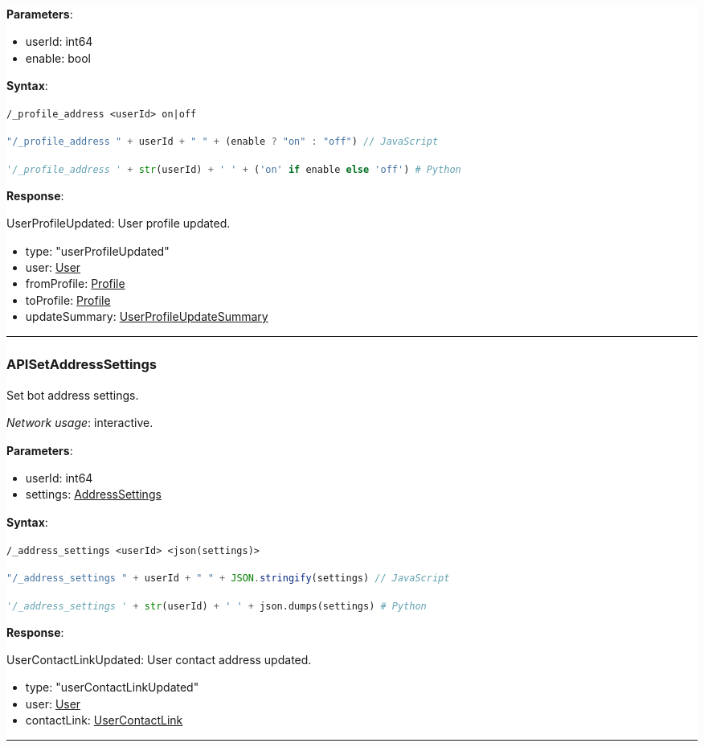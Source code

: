 **Parameters**:

- userId: int64
- enable: bool

**Syntax**:

```
/_profile_address <userId> on|off
```

```javascript
"/_profile_address " + userId + " " + (enable ? "on" : "off") // JavaScript
```

```python
'/_profile_address ' + str(userId) + ' ' + ('on' if enable else 'off') # Python
```

**Response**:

UserProfileUpdated: User profile updated.

- type: "userProfileUpdated"
- user: [User](./TYPES.md#user)
- fromProfile: [Profile](./TYPES.md#profile)
- toProfile: [Profile](./TYPES.md#profile)
- updateSummary: [UserProfileUpdateSummary](./TYPES.md#userprofileupdatesummary)

---

### APISetAddressSettings

Set bot address settings.

_Network usage_: interactive.

**Parameters**:

- userId: int64
- settings: [AddressSettings](./TYPES.md#addresssettings)

**Syntax**:

```
/_address_settings <userId> <json(settings)>
```

```javascript
"/_address_settings " + userId + " " + JSON.stringify(settings) // JavaScript
```

```python
'/_address_settings ' + str(userId) + ' ' + json.dumps(settings) # Python
```

**Response**:

UserContactLinkUpdated: User contact address updated.

- type: "userContactLinkUpdated"
- user: [User](./TYPES.md#user)
- contactLink: [UserContactLink](./TYPES.md#usercontactlink)

---